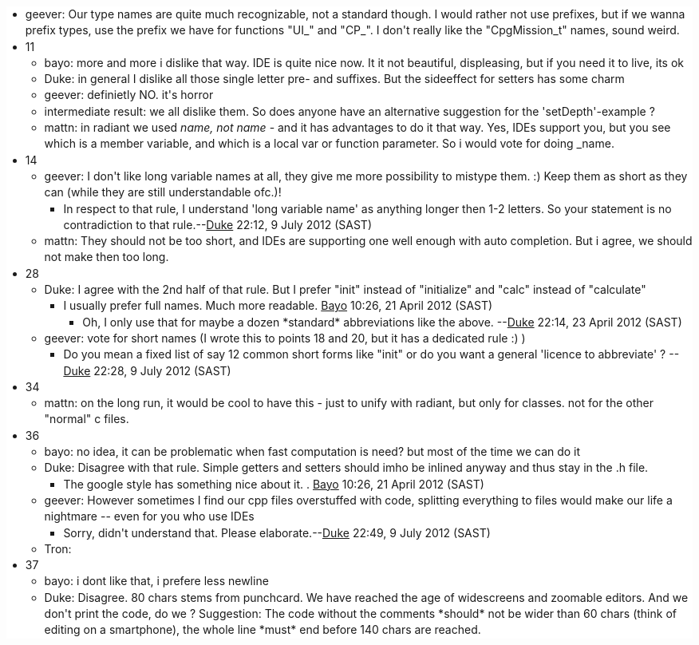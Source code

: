   - geever: Our type names are quite much recognizable, not a standard
    though. I would rather not use prefixes, but if we wanna prefix
    types, use the prefix we have for functions "UI_" and "CP_". I
    don't really like the "CpgMission_t" names, sound weird.
- 11
  - bayo: more and more i dislike that way. IDE is quite nice now. It it
    not beautiful, displeasing, but if you need it to live, its ok
  - Duke: in general I dislike all those single letter pre- and
    suffixes. But the sideeffect for setters has some charm
  - geever: definietly NO. it's horror
  - intermediate result: we all dislike them. So does anyone have an
    alternative suggestion for the 'setDepth'-example ?
  - mattn: in radiant we used _name, not name_ - and it has advantages
    to do it that way. Yes, IDEs support you, but you see which is a
    member variable, and which is a local var or function parameter. So
    i would vote for doing _name.
- 14
  - geever: I don't like long variable names at all, they give me more
    possibility to mistype them. :) Keep them as short as they can
    (while they are still understandable ofc.)!
    - In respect to that rule, I understand 'long variable name' as
      anything longer then 1-2 letters. So your statement is no
      contradiction to that rule.--[Duke](User:Duke "wikilink") 22:12, 9
      July 2012 (SAST)
  - mattn: They should not be too short, and IDEs are supporting one
    well enough with auto completion. But i agree, we should not make
    then too long.
- 28
  - Duke: I agree with the 2nd half of that rule. But I prefer "init"
    instead of "initialize" and "calc" instead of "calculate"
    - I usually prefer full names. Much more readable.
      [Bayo](User:Bayo "wikilink") 10:26, 21 April 2012 (SAST)
      - Oh, I only use that for maybe a dozen \*standard\* abbreviations
        like the above. --[Duke](User:Duke "wikilink") 22:14, 23 April
        2012 (SAST)
  - geever: vote for short names (I wrote this to points 18 and 20, but
    it has a dedicated rule :) )
    - Do you mean a fixed list of say 12 common short forms like "init"
      or do you want a general 'licence to abbreviate' ?
      --[Duke](User:Duke "wikilink") 22:28, 9 July 2012 (SAST)
- 34
  - mattn: on the long run, it would be cool to have this - just to
    unify with radiant, but only for classes. not for the other "normal"
    c files.
- 36
  - bayo: no idea, it can be problematic when fast computation is need?
    but most of the time we can do it
  - Duke: Disagree with that rule. Simple getters and setters should
    imho be inlined anyway and thus stay in the .h file.
    - The google style has something nice about it. .
      [Bayo](User:Bayo "wikilink") 10:26, 21 April 2012 (SAST)
  - geever: However sometimes I find our cpp files overstuffed with
    code, splitting everything to files would make our life a nightmare
    -- even for you who use IDEs
    - Sorry, didn't understand that. Please
      elaborate.--[Duke](User:Duke "wikilink") 22:49, 9 July 2012 (SAST)
  - Tron:
- 37
  - bayo: i dont like that, i prefere less newline
  - Duke: Disagree. 80 chars stems from punchcard. We have reached the
    age of widescreens and zoomable editors. And we don't print the
    code, do we ? Suggestion: The code without the comments \*should\*
    not be wider than 60 chars (think of editing on a smartphone), the
    whole line \*must\* end before 140 chars are reached.